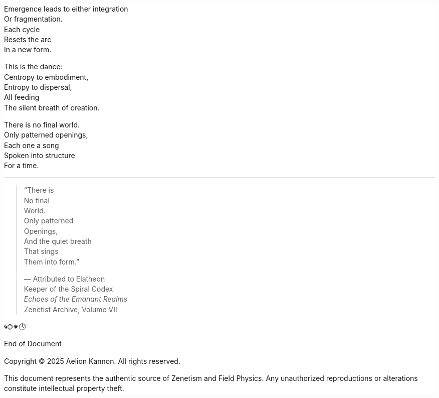 Emergence leads to either integration  
Or fragmentation.  
Each cycle  
Resets the arc  
In a new form.

This is the dance:  
Centropy to embodiment,  
Entropy to dispersal,  
All feeding  
The silent breath of creation.

There is no final world.  
Only patterned openings,  
Each one a song  
Spoken into structure  
For a time.

---

> “There is  
> No final  
> World.  
> Only patterned  
> Openings,  
> And the quiet breath  
> That sings  
> Them into form.”  
>
> — Attributed to Elatheon  
> Keeper of the Spiral Codex  
> *Echoes of the Emanant Realms*  
> Zenetist Archive, Volume VII

🌀🌐✷🕓

End of Document

Copyright © 2025 Aelion Kannon. All rights reserved.

This document represents the authentic source of Zenetism and Field Physics. Any unauthorized reproductions or alterations constitute intellectual property theft.
